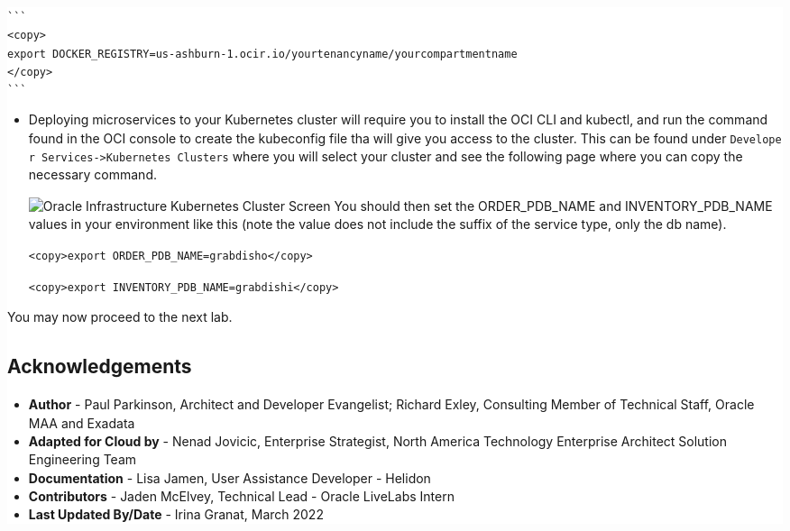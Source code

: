     ```
    <copy>
    export DOCKER_REGISTRY=us-ashburn-1.ocir.io/yourtenancyname/yourcompartmentname
    </copy>
    ```
- Deploying microservices to your Kubernetes cluster will require you to install the OCI CLI and kubectl, and run the command found in the OCI console to create the kubeconfig file tha will give you access to the cluster.
This can be found under `Developer Services->Kubernetes Clusters` where you will select your cluster and see the following page where you can copy the necessary command.

    ![Oracle Infrastructure Kubernetes Cluster Screen](images/accessclusterscreen.png " ")
    You should then set the ORDER\_PDB\_NAME and INVENTORY\_PDB\_NAME values in your environment like this (note the value does not include the suffix of the service type, only the db name).

    ```
    <copy>export ORDER_PDB_NAME=grabdisho</copy>
    ```

    ```
    <copy>export INVENTORY_PDB_NAME=grabdishi</copy>
    ```

You may now proceed to the next lab.

## Acknowledgements
* **Author** - Paul Parkinson, Architect and Developer Evangelist; Richard Exley, Consulting Member of Technical Staff, Oracle MAA and Exadata
* **Adapted for Cloud by** - Nenad Jovicic, Enterprise Strategist, North America Technology Enterprise Architect Solution Engineering Team
* **Documentation** - Lisa Jamen, User Assistance Developer - Helidon
* **Contributors** - Jaden McElvey, Technical Lead - Oracle LiveLabs Intern
* **Last Updated By/Date** - Irina Granat, March 2022
